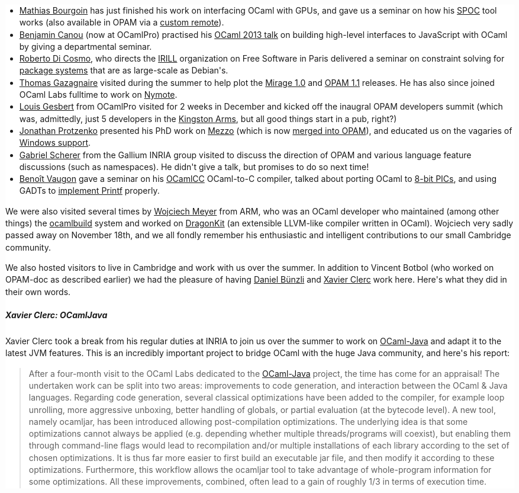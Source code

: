 * [Mathias Bourgoin](http://www.lip6.fr/actualite/personnes-fiche.php?ident=D1161&LANG=en) has just finished his work on interfacing OCaml with GPUs, and gave us a seminar on how his [SPOC](http://www.algo-prog.info/spoc/web/index.php?id=spoc) tool works (also available in OPAM via a [custom remote](http://www.algo-prog.info/spoc/distribution/opam/)).
* [Benjamin Canou](http://www.benjamin.canou.fr/) (now at OCamlPro) practised his [OCaml 2013 talk](http://ocaml.org/meetings/ocaml/2013/slides/canou.pdf) on building high-level interfaces to JavaScript with OCaml by giving a departmental seminar.
* [Roberto Di Cosmo](http://www.dicosmo.org/), who directs the [IRILL](http://www.irill.org/) organization on Free Software in Paris delivered a seminar on constraint solving for [package systems](http://mancoosi.org) that are as large-scale as Debian's.
* [Thomas Gazagnaire](http://gazagnaire.org) visited during the summer to help plot the [Mirage 1.0](http://openmirage.org/blog/mirage-1.0.3-released) and [OPAM 1.1](http://anil.recoil.org/2013/09/20/opam-1-1-beta.html) releases.  He has also since joined OCaml Labs fulltime to work on [Nymote](http://nymote.org).
* [Louis Gesbert](http://louis.gesbert.fr/cv.en.html) from OCamlPro visited for 2 weeks in December and kicked off the inaugral OPAM developers summit (which was, admittedly, just 5 developers in the [Kingston Arms](http://www.kingston-arms.co.uk/), but all good things start in a pub, right?)
* [Jonathan Protzenko](http://www.xulforum.org/) presented his PhD work on [Mezzo](http://protz.github.io/mezzo/) (which is now [merged into OPAM](http://gallium.inria.fr/blog/mezzo-on-opam/)), and educated us on the vagaries of [Windows support](http://protz.github.io/ocaml-installer/).
* [Gabriel Scherer](http://gallium.inria.fr/~scherer/) from the Gallium INRIA group visited to discuss the direction of OPAM and various language feature discussions (such as namespaces).  He didn't give a talk, but promises to do so next time!
* [Benoît Vaugon](https://github.com/bvaugon) gave a seminar on his [OCamlCC](http://oud.ocaml.org/2012/slides/oud2012-paper10-slides.pdf) OCaml-to-C compiler, talked about porting OCaml to [8-bit PICs](http://www.algo-prog.info/ocaml_for_pic/web/index.php?id=ocapic), and using GADTs to [implement Printf](http://caml.inria.fr/mantis/view.php?id=6017) properly.

We were also visited several times by [Wojciech Meyer](http://danmey.org/) from ARM, who was an OCaml developer who maintained (among other things) the [ocamlbuild](http://brion.inria.fr/gallium/index.php/Ocamlbuild) system and worked on [DragonKit](http://www.youtube.com/watch?v=d9Hg5L76FG8) (an extensible LLVM-like compiler written in OCaml).  Wojciech very sadly passed away on November 18th, and we all fondly remember his enthusiastic and intelligent contributions to our small Cambridge community.

We also hosted visitors to live in Cambridge and work with us over the summer.  In addition to Vincent Botbol (who worked on OPAM-doc as described earlier) we had the pleasure of having [Daniel Bünzli](http://erratique.ch/) and [Xavier Clerc](http://www.x9c.fr/) work here.  Here's what they did in their own words.

##### Xavier Clerc: OCamlJava

Xavier Clerc took a break from his regular duties at INRIA to join us over the summer
to work on [OCaml-Java](http://ocamljava.x9c.fr/preview/) and adapt it to the latest
JVM features.  This is an incredibly important project to bridge OCaml with the huge
Java community, and here's his report:

> After a four-month visit to the OCaml Labs dedicated to the [OCaml-Java](http://ocamljava.x9c.fr/preview/)
> project, the time has come for an appraisal! The undertaken work can be split
> into two areas: improvements to code generation, and interaction between the
> OCaml & Java languages.  Regarding code generation, several classical
> optimizations have been added to the compiler, for example loop unrolling,
> more aggressive unboxing, better handling of globals, or partial evaluation
> (at the bytecode level). A new tool, namely ocamljar, has been introduced
> allowing post-compilation optimizations. The underlying idea is that some
> optimizations cannot always be applied (e.g. depending whether multiple
> threads/programs will coexist), but enabling them through command-line flags
> would lead to recompilation and/or multiple installations of each library
> according to the set of chosen optimizations. It is thus far more easier to
> first build an executable jar file, and then modify it according to these
> optimizations. Furthermore, this workflow allows the ocamljar tool to take
> advantage of whole-program information for some optimizations.  All these
> improvements, combined, often lead to a gain of roughly 1/3 in terms of
> execution time.